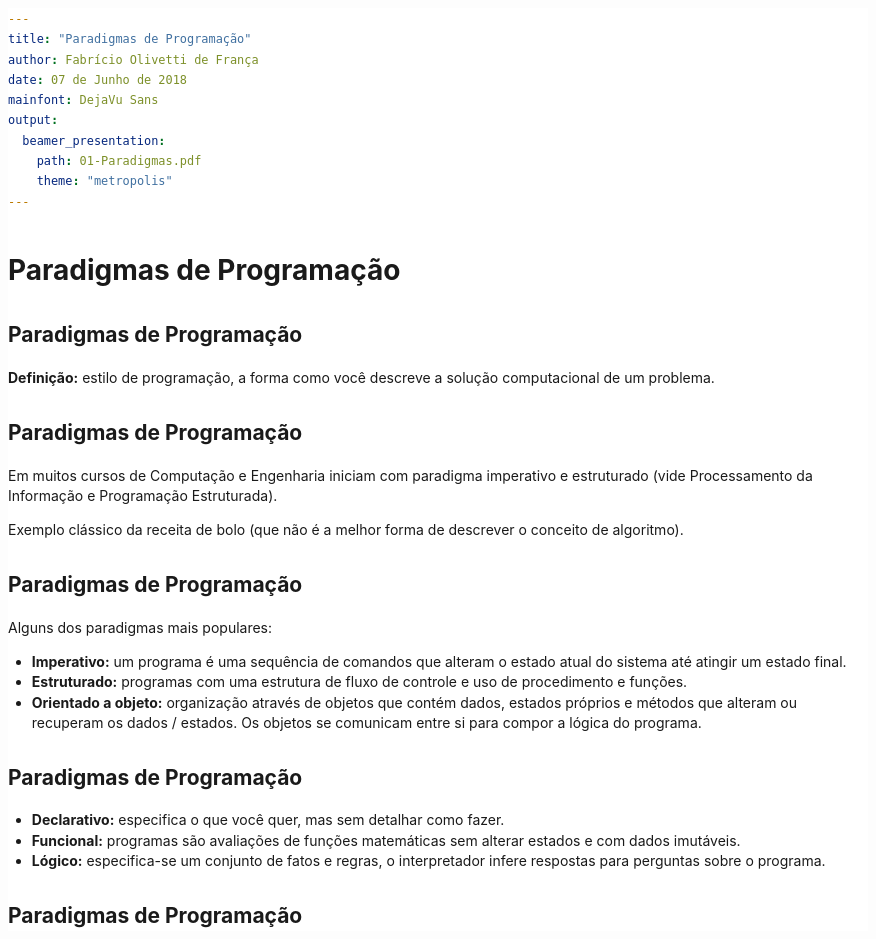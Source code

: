 ```yaml
---
title: "Paradigmas de Programação"
author: Fabrício Olivetti de França
date: 07 de Junho de 2018
mainfont: DejaVu Sans
output: 
  beamer_presentation: 
    path: 01-Paradigmas.pdf
    theme: "metropolis"
---
```


# Paradigmas de Programação

## Paradigmas de Programação

**Definição:** estilo de programação, a forma como você descreve a solução computacional de um problema.

## Paradigmas de Programação

Em muitos cursos de Computação e Engenharia iniciam com paradigma imperativo e estruturado (vide Processamento da Informação e Programação Estruturada).

Exemplo clássico da receita de bolo (que não é a melhor forma de descrever o conceito de algoritmo).

## Paradigmas de Programação

Alguns dos paradigmas mais populares:

- **Imperativo:** um programa é uma sequência de comandos que alteram o estado atual do sistema até atingir um estado final.
- **Estruturado:** programas com uma estrutura de fluxo de controle e uso de procedimento e funções.
- **Orientado a objeto:** organização através de objetos que contém dados, estados próprios e métodos que alteram ou recuperam os dados / estados. Os objetos se comunicam entre si para compor a lógica do programa.

## Paradigmas de Programação

- **Declarativo:** especifica o que você quer, mas sem detalhar como fazer.
- **Funcional:** programas são avaliações de funções matemáticas sem alterar estados e com dados imutáveis.
- **Lógico:** especifica-se um conjunto de fatos e regras, o interpretador infere respostas para perguntas sobre o programa.

## Paradigmas de Programação
